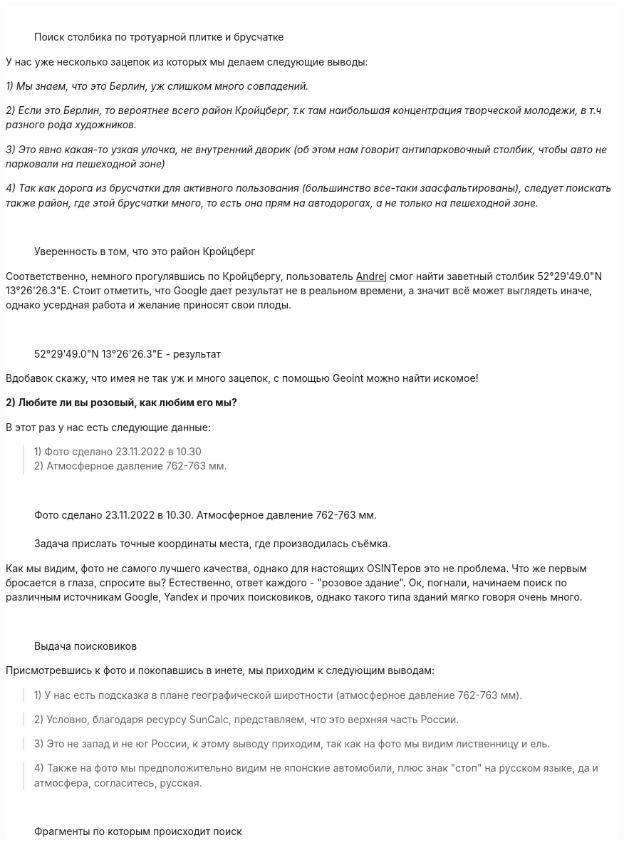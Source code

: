 <figure><img src="https://telegra.ph/file/cda237a2d4e8aaaba2e8a.jpg" alt=""><figcaption><p>Поиск столбика по тротуарной плитке и брусчатке</p></figcaption></figure>

У нас уже несколько зацепок из которых мы делаем следующие выводы:

_1) Мы знаем, что это Берлин, уж слишком много совпадений._

_2) Если это Берлин, то вероятнее всего район Кройцберг, т.к там наибольшая концентрация творческой молодежи, в т.ч разного рода художников._

_3) Это явно какая-то узкая улочка, не внутренний дворик (об этом нам говорит антипарковочный столбик, чтобы авто не парковали на пешеходной зоне)_

_4) Так как дорога из брусчатки для активного пользования (большинство все-таки заасфальтированы), следует поискать также район, где этой брусчатки много, то есть она прям на автодорогах, а не только на пешеходной зоне._

<figure><img src="https://telegra.ph/file/01cf6ff477c783796e7c0.jpg" alt=""><figcaption><p>Уверенность в том, что это район Кройцберг</p></figcaption></figure>

Соответственно, немного прогулявшись по Кройцбергу, пользователь [Andrej](https://t.me/Andrej3000) смог найти заветный столбик 52°29'49.0"N 13°26'26.3"E. Стоит отметить, что Google дает результат не в реальном времени, а значит всё может выглядеть иначе, однако усердная работа и желание приносят свои плоды.

<figure><img src="https://telegra.ph/file/f2e2e447dda3f6876f693.jpg" alt=""><figcaption><p>52°29'49.0"N 13°26'26.3"E - результат</p></figcaption></figure>

Вдобавок скажу, что имея не так уж и много зацепок, с помощью Geoint можно найти искомое!

**2) Любите ли вы розовый, как любим его мы?**

В этот раз у нас есть следующие данные:

> 1\) Фото сделано 23.11.2022 в 10.30\
> 2\) Атмосферное давление 762-763 мм.

<figure><img src="https://telegra.ph/file/cba299dfffd711655d22b.jpg" alt=""><figcaption><p>Фото сделано 23.11.2022 в 10.30. Атмосферное давление 762-763 мм.<br><br>Задача прислать точные координаты места, где производилась съёмка.</p></figcaption></figure>

Как мы видим, фото не самого лучшего качества, однако для настоящих OSINTеров это не проблема. Что же первым бросается в глаза, спросите вы? Естественно, ответ каждого - "розовое здание". Ок, погнали, начинаем поиск по различным источникам Google, Yandex и прочих поисковиков, однако такого типа зданий мягко говоря очень много.

<figure><img src="https://telegra.ph/file/f009f7a917a62fcfdbf63.jpg" alt=""><figcaption><p>Выдача поисковиков</p></figcaption></figure>

Присмотревшись к фото и покопавшись в инете, мы приходим к следующим выводам:

> 1\) У нас есть подсказка в плане географической широтности (атмосферное давление 762-763 мм).

> 2\) Условно, благодаря ресурсу SunCalc, представляем, что это верхняя часть России.

> 3\) Это не запад и не юг России, к этому выводу приходим, так как на фото мы видим лиственницу и ель.

> 4\) Также на фото мы предположительно видим не японские автомобили, плюс знак "стоп" на русском языке, да и атмосфера, согласитесь, русская.

<figure><img src="https://telegra.ph/file/88fb354ed05d0777d2d43.jpg" alt=""><figcaption><p>Фрагменты по которым происходит поиск</p></figcaption></figure>
